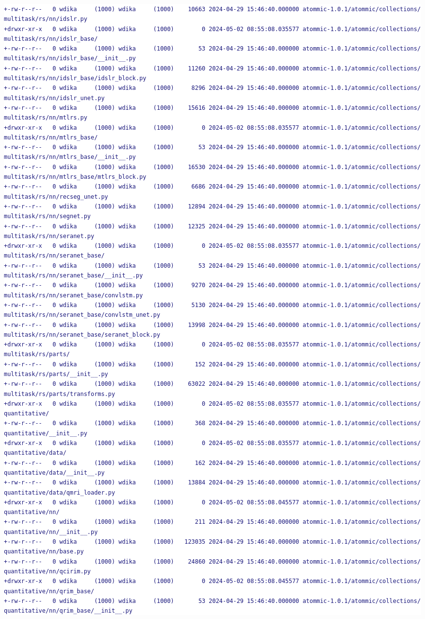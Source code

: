 ```diff
+-rw-r--r--   0 wdika     (1000) wdika     (1000)    10663 2024-04-29 15:46:40.000000 atommic-1.0.1/atommic/collections/multitask/rs/nn/idslr.py
+drwxr-xr-x   0 wdika     (1000) wdika     (1000)        0 2024-05-02 08:55:08.035577 atommic-1.0.1/atommic/collections/multitask/rs/nn/idslr_base/
+-rw-r--r--   0 wdika     (1000) wdika     (1000)       53 2024-04-29 15:46:40.000000 atommic-1.0.1/atommic/collections/multitask/rs/nn/idslr_base/__init__.py
+-rw-r--r--   0 wdika     (1000) wdika     (1000)    11260 2024-04-29 15:46:40.000000 atommic-1.0.1/atommic/collections/multitask/rs/nn/idslr_base/idslr_block.py
+-rw-r--r--   0 wdika     (1000) wdika     (1000)     8296 2024-04-29 15:46:40.000000 atommic-1.0.1/atommic/collections/multitask/rs/nn/idslr_unet.py
+-rw-r--r--   0 wdika     (1000) wdika     (1000)    15616 2024-04-29 15:46:40.000000 atommic-1.0.1/atommic/collections/multitask/rs/nn/mtlrs.py
+drwxr-xr-x   0 wdika     (1000) wdika     (1000)        0 2024-05-02 08:55:08.035577 atommic-1.0.1/atommic/collections/multitask/rs/nn/mtlrs_base/
+-rw-r--r--   0 wdika     (1000) wdika     (1000)       53 2024-04-29 15:46:40.000000 atommic-1.0.1/atommic/collections/multitask/rs/nn/mtlrs_base/__init__.py
+-rw-r--r--   0 wdika     (1000) wdika     (1000)    16530 2024-04-29 15:46:40.000000 atommic-1.0.1/atommic/collections/multitask/rs/nn/mtlrs_base/mtlrs_block.py
+-rw-r--r--   0 wdika     (1000) wdika     (1000)     6686 2024-04-29 15:46:40.000000 atommic-1.0.1/atommic/collections/multitask/rs/nn/recseg_unet.py
+-rw-r--r--   0 wdika     (1000) wdika     (1000)    12894 2024-04-29 15:46:40.000000 atommic-1.0.1/atommic/collections/multitask/rs/nn/segnet.py
+-rw-r--r--   0 wdika     (1000) wdika     (1000)    12325 2024-04-29 15:46:40.000000 atommic-1.0.1/atommic/collections/multitask/rs/nn/seranet.py
+drwxr-xr-x   0 wdika     (1000) wdika     (1000)        0 2024-05-02 08:55:08.035577 atommic-1.0.1/atommic/collections/multitask/rs/nn/seranet_base/
+-rw-r--r--   0 wdika     (1000) wdika     (1000)       53 2024-04-29 15:46:40.000000 atommic-1.0.1/atommic/collections/multitask/rs/nn/seranet_base/__init__.py
+-rw-r--r--   0 wdika     (1000) wdika     (1000)     9270 2024-04-29 15:46:40.000000 atommic-1.0.1/atommic/collections/multitask/rs/nn/seranet_base/convlstm.py
+-rw-r--r--   0 wdika     (1000) wdika     (1000)     5130 2024-04-29 15:46:40.000000 atommic-1.0.1/atommic/collections/multitask/rs/nn/seranet_base/convlstm_unet.py
+-rw-r--r--   0 wdika     (1000) wdika     (1000)    13998 2024-04-29 15:46:40.000000 atommic-1.0.1/atommic/collections/multitask/rs/nn/seranet_base/seranet_block.py
+drwxr-xr-x   0 wdika     (1000) wdika     (1000)        0 2024-05-02 08:55:08.035577 atommic-1.0.1/atommic/collections/multitask/rs/parts/
+-rw-r--r--   0 wdika     (1000) wdika     (1000)      152 2024-04-29 15:46:40.000000 atommic-1.0.1/atommic/collections/multitask/rs/parts/__init__.py
+-rw-r--r--   0 wdika     (1000) wdika     (1000)    63022 2024-04-29 15:46:40.000000 atommic-1.0.1/atommic/collections/multitask/rs/parts/transforms.py
+drwxr-xr-x   0 wdika     (1000) wdika     (1000)        0 2024-05-02 08:55:08.035577 atommic-1.0.1/atommic/collections/quantitative/
+-rw-r--r--   0 wdika     (1000) wdika     (1000)      368 2024-04-29 15:46:40.000000 atommic-1.0.1/atommic/collections/quantitative/__init__.py
+drwxr-xr-x   0 wdika     (1000) wdika     (1000)        0 2024-05-02 08:55:08.035577 atommic-1.0.1/atommic/collections/quantitative/data/
+-rw-r--r--   0 wdika     (1000) wdika     (1000)      162 2024-04-29 15:46:40.000000 atommic-1.0.1/atommic/collections/quantitative/data/__init__.py
+-rw-r--r--   0 wdika     (1000) wdika     (1000)    13884 2024-04-29 15:46:40.000000 atommic-1.0.1/atommic/collections/quantitative/data/qmri_loader.py
+drwxr-xr-x   0 wdika     (1000) wdika     (1000)        0 2024-05-02 08:55:08.045577 atommic-1.0.1/atommic/collections/quantitative/nn/
+-rw-r--r--   0 wdika     (1000) wdika     (1000)      211 2024-04-29 15:46:40.000000 atommic-1.0.1/atommic/collections/quantitative/nn/__init__.py
+-rw-r--r--   0 wdika     (1000) wdika     (1000)   123035 2024-04-29 15:46:40.000000 atommic-1.0.1/atommic/collections/quantitative/nn/base.py
+-rw-r--r--   0 wdika     (1000) wdika     (1000)    24860 2024-04-29 15:46:40.000000 atommic-1.0.1/atommic/collections/quantitative/nn/qcirim.py
+drwxr-xr-x   0 wdika     (1000) wdika     (1000)        0 2024-05-02 08:55:08.045577 atommic-1.0.1/atommic/collections/quantitative/nn/qrim_base/
+-rw-r--r--   0 wdika     (1000) wdika     (1000)       53 2024-04-29 15:46:40.000000 atommic-1.0.1/atommic/collections/quantitative/nn/qrim_base/__init__.py
```